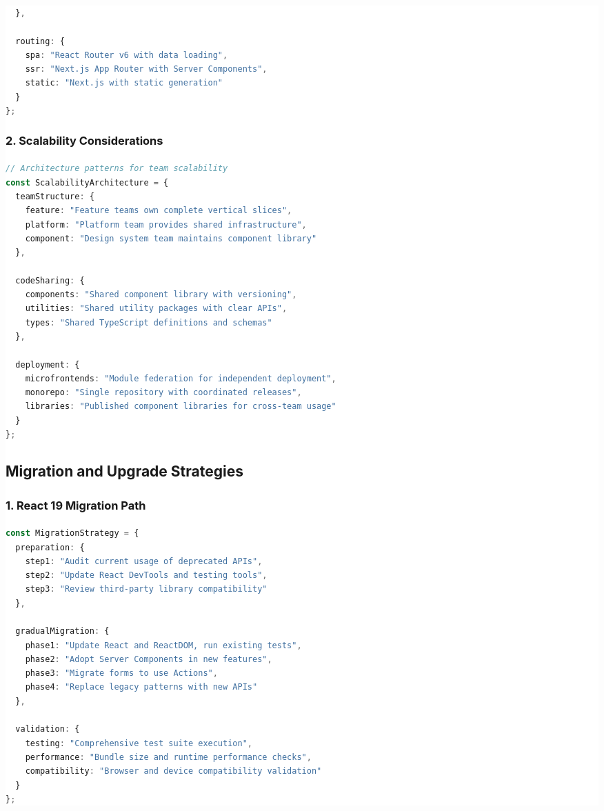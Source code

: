 ```typescript
  },
  
  routing: {
    spa: "React Router v6 with data loading",
    ssr: "Next.js App Router with Server Components",
    static: "Next.js with static generation"
  }
};
```

### 2. Scalability Considerations
```typescript
// Architecture patterns for team scalability
const ScalabilityArchitecture = {
  teamStructure: {
    feature: "Feature teams own complete vertical slices",
    platform: "Platform team provides shared infrastructure",
    component: "Design system team maintains component library"
  },
  
  codeSharing: {
    components: "Shared component library with versioning",
    utilities: "Shared utility packages with clear APIs",
    types: "Shared TypeScript definitions and schemas"
  },
  
  deployment: {
    microfrontends: "Module federation for independent deployment",
    monorepo: "Single repository with coordinated releases",
    libraries: "Published component libraries for cross-team usage"
  }
};
```

## Migration and Upgrade Strategies

### 1. React 19 Migration Path
```typescript
const MigrationStrategy = {
  preparation: {
    step1: "Audit current usage of deprecated APIs",
    step2: "Update React DevTools and testing tools",
    step3: "Review third-party library compatibility"
  },
  
  gradualMigration: {
    phase1: "Update React and ReactDOM, run existing tests",
    phase2: "Adopt Server Components in new features",
    phase3: "Migrate forms to use Actions",
    phase4: "Replace legacy patterns with new APIs"
  },
  
  validation: {
    testing: "Comprehensive test suite execution",
    performance: "Bundle size and runtime performance checks",
    compatibility: "Browser and device compatibility validation"
  }
};
```
